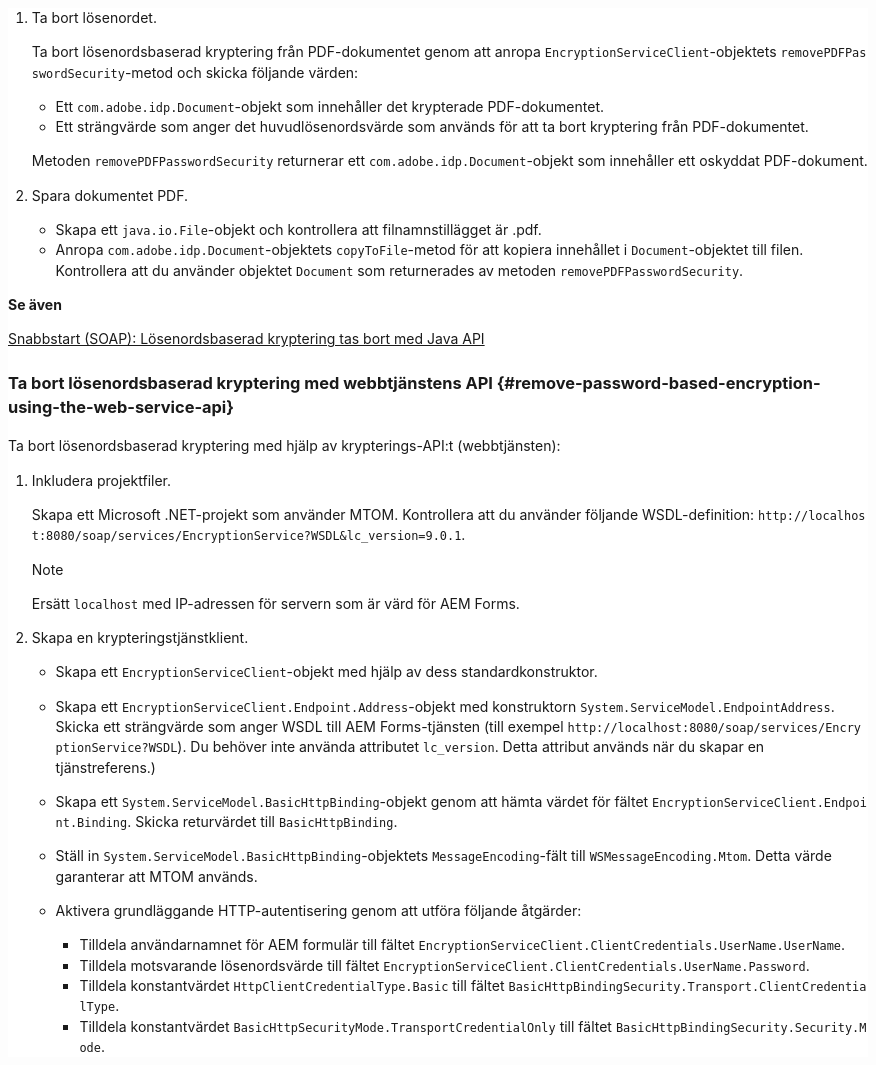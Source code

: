 1. Ta bort lösenordet.

   Ta bort lösenordsbaserad kryptering från PDF-dokumentet genom att anropa `EncryptionServiceClient`-objektets `removePDFPasswordSecurity`-metod och skicka följande värden:

   * Ett `com.adobe.idp.Document`-objekt som innehåller det krypterade PDF-dokumentet.
   * Ett strängvärde som anger det huvudlösenordsvärde som används för att ta bort kryptering från PDF-dokumentet.

   Metoden `removePDFPasswordSecurity` returnerar ett `com.adobe.idp.Document`-objekt som innehåller ett oskyddat PDF-dokument.

1. Spara dokumentet PDF.

   * Skapa ett `java.io.File`-objekt och kontrollera att filnamnstillägget är .pdf.
   * Anropa `com.adobe.idp.Document`-objektets `copyToFile`-metod för att kopiera innehållet i `Document`-objektet till filen. Kontrollera att du använder objektet `Document` som returnerades av metoden `removePDFPasswordSecurity`.

**Se även**

[Snabbstart (SOAP): Lösenordsbaserad kryptering tas bort med Java API](/help/forms/developing/encryption-service-java-api-quick.md#quick-start-soap-mode-removing-password-based-encryption-using-the-java-api)

### Ta bort lösenordsbaserad kryptering med webbtjänstens API {#remove-password-based-encryption-using-the-web-service-api}

Ta bort lösenordsbaserad kryptering med hjälp av krypterings-API:t (webbtjänsten):

1. Inkludera projektfiler.

   Skapa ett Microsoft .NET-projekt som använder MTOM. Kontrollera att du använder följande WSDL-definition: `http://localhost:8080/soap/services/EncryptionService?WSDL&lc_version=9.0.1`.

   >[!NOTE]
   >
   >Ersätt `localhost` med IP-adressen för servern som är värd för AEM Forms.

1. Skapa en krypteringstjänstklient.

   * Skapa ett `EncryptionServiceClient`-objekt med hjälp av dess standardkonstruktor.
   * Skapa ett `EncryptionServiceClient.Endpoint.Address`-objekt med konstruktorn `System.ServiceModel.EndpointAddress`. Skicka ett strängvärde som anger WSDL till AEM Forms-tjänsten (till exempel `http://localhost:8080/soap/services/EncryptionService?WSDL`). Du behöver inte använda attributet `lc_version`. Detta attribut används när du skapar en tjänstreferens.)
   * Skapa ett `System.ServiceModel.BasicHttpBinding`-objekt genom att hämta värdet för fältet `EncryptionServiceClient.Endpoint.Binding`. Skicka returvärdet till `BasicHttpBinding`.
   * Ställ in `System.ServiceModel.BasicHttpBinding`-objektets `MessageEncoding`-fält till `WSMessageEncoding.Mtom`. Detta värde garanterar att MTOM används.
   * Aktivera grundläggande HTTP-autentisering genom att utföra följande åtgärder:

      * Tilldela användarnamnet för AEM formulär till fältet `EncryptionServiceClient.ClientCredentials.UserName.UserName`.
      * Tilldela motsvarande lösenordsvärde till fältet `EncryptionServiceClient.ClientCredentials.UserName.Password`.
      * Tilldela konstantvärdet `HttpClientCredentialType.Basic` till fältet `BasicHttpBindingSecurity.Transport.ClientCredentialType`.
      * Tilldela konstantvärdet `BasicHttpSecurityMode.TransportCredentialOnly` till fältet `BasicHttpBindingSecurity.Security.Mode`.

